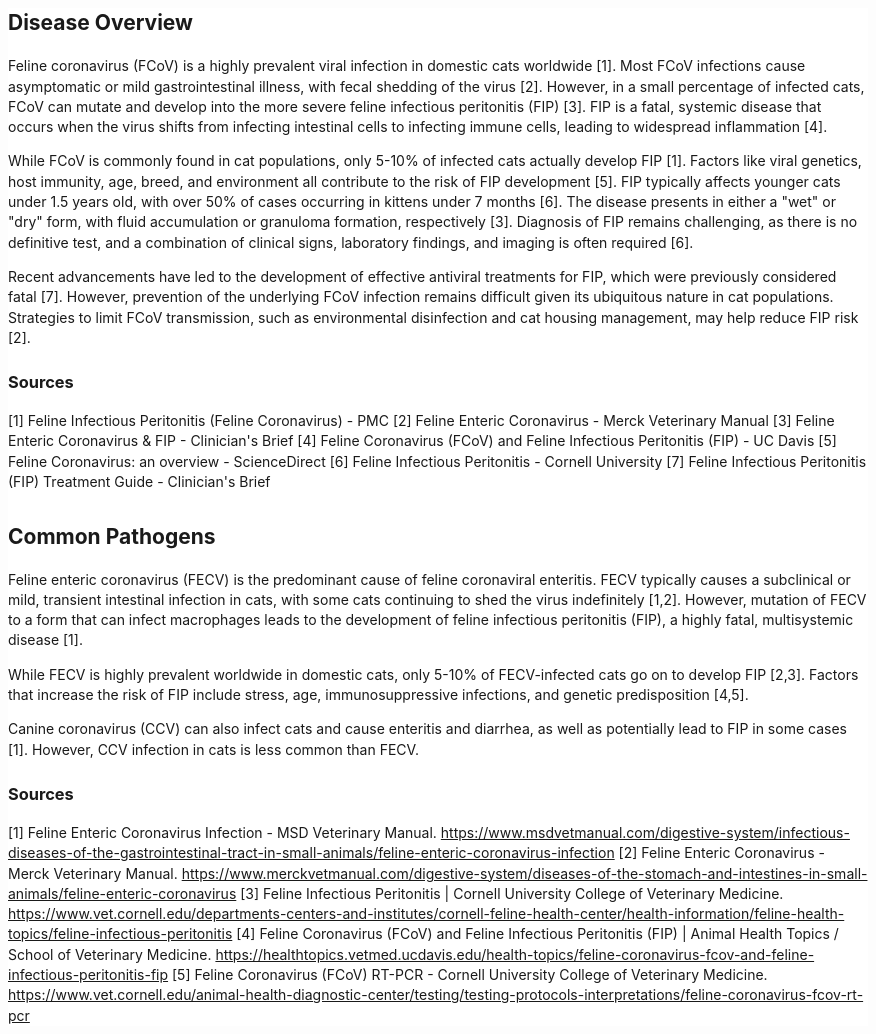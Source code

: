 ## Disease Overview

Feline coronavirus (FCoV) is a highly prevalent viral infection in domestic cats worldwide [1]. Most FCoV infections cause asymptomatic or mild gastrointestinal illness, with fecal shedding of the virus [2]. However, in a small percentage of infected cats, FCoV can mutate and develop into the more severe feline infectious peritonitis (FIP) [3]. FIP is a fatal, systemic disease that occurs when the virus shifts from infecting intestinal cells to infecting immune cells, leading to widespread inflammation [4]. 

While FCoV is commonly found in cat populations, only 5-10% of infected cats actually develop FIP [1]. Factors like viral genetics, host immunity, age, breed, and environment all contribute to the risk of FIP development [5]. FIP typically affects younger cats under 1.5 years old, with over 50% of cases occurring in kittens under 7 months [6]. The disease presents in either a "wet" or "dry" form, with fluid accumulation or granuloma formation, respectively [3]. Diagnosis of FIP remains challenging, as there is no definitive test, and a combination of clinical signs, laboratory findings, and imaging is often required [6]. 

Recent advancements have led to the development of effective antiviral treatments for FIP, which were previously considered fatal [7]. However, prevention of the underlying FCoV infection remains difficult given its ubiquitous nature in cat populations. Strategies to limit FCoV transmission, such as environmental disinfection and cat housing management, may help reduce FIP risk [2].

### Sources
[1] Feline Infectious Peritonitis (Feline Coronavirus) - PMC
[2] Feline Enteric Coronavirus - Merck Veterinary Manual
[3] Feline Enteric Coronavirus & FIP - Clinician's Brief
[4] Feline Coronavirus (FCoV) and Feline Infectious Peritonitis (FIP) - UC Davis
[5] Feline Coronavirus: an overview - ScienceDirect
[6] Feline Infectious Peritonitis - Cornell University
[7] Feline Infectious Peritonitis (FIP) Treatment Guide - Clinician's Brief

## Common Pathogens

Feline enteric coronavirus (FECV) is the predominant cause of feline coronaviral enteritis. FECV typically causes a subclinical or mild, transient intestinal infection in cats, with some cats continuing to shed the virus indefinitely [1,2]. However, mutation of FECV to a form that can infect macrophages leads to the development of feline infectious peritonitis (FIP), a highly fatal, multisystemic disease [1].

While FECV is highly prevalent worldwide in domestic cats, only 5-10% of FECV-infected cats go on to develop FIP [2,3]. Factors that increase the risk of FIP include stress, age, immunosuppressive infections, and genetic predisposition [4,5]. 

Canine coronavirus (CCV) can also infect cats and cause enteritis and diarrhea, as well as potentially lead to FIP in some cases [1]. However, CCV infection in cats is less common than FECV.

### Sources
[1] Feline Enteric Coronavirus Infection - MSD Veterinary Manual. https://www.msdvetmanual.com/digestive-system/infectious-diseases-of-the-gastrointestinal-tract-in-small-animals/feline-enteric-coronavirus-infection
[2] Feline Enteric Coronavirus - Merck Veterinary Manual. https://www.merckvetmanual.com/digestive-system/diseases-of-the-stomach-and-intestines-in-small-animals/feline-enteric-coronavirus
[3] Feline Infectious Peritonitis | Cornell University College of Veterinary Medicine. https://www.vet.cornell.edu/departments-centers-and-institutes/cornell-feline-health-center/health-information/feline-health-topics/feline-infectious-peritonitis
[4] Feline Coronavirus (FCoV) and Feline Infectious Peritonitis (FIP) | Animal Health Topics / School of Veterinary Medicine. https://healthtopics.vetmed.ucdavis.edu/health-topics/feline-coronavirus-fcov-and-feline-infectious-peritonitis-fip
[5] Feline Coronavirus (FCoV) RT-PCR - Cornell University College of Veterinary Medicine. https://www.vet.cornell.edu/animal-health-diagnostic-center/testing/testing-protocols-interpretations/feline-coronavirus-fcov-rt-pcr
